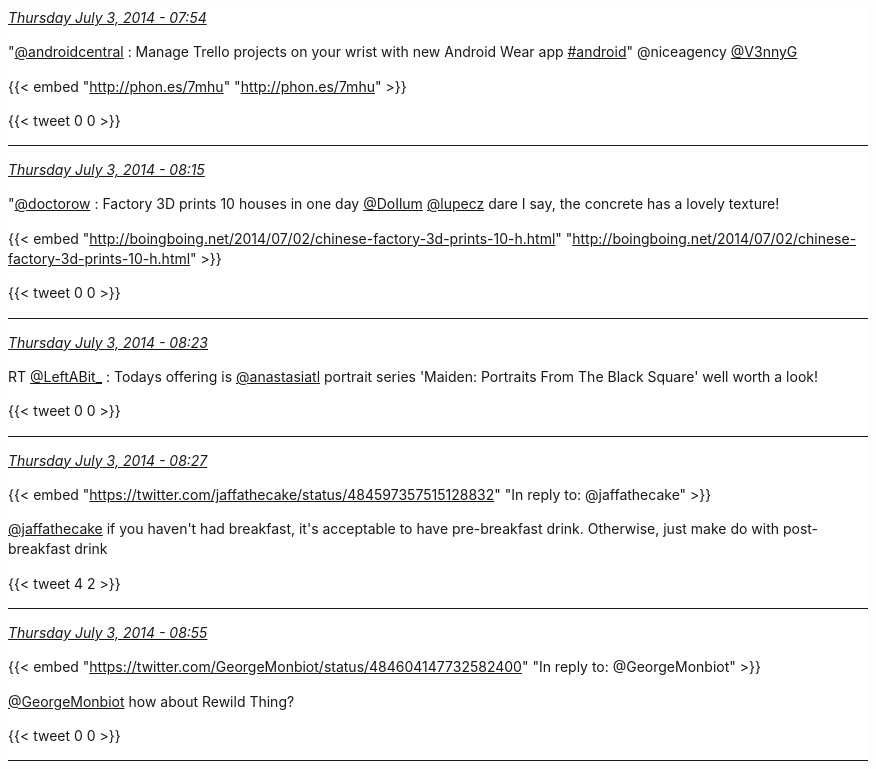 <p><a id="484591076435820544" href="#484591076435820544"><em title="2014-07-03T07:54:50.000+01:00">Thursday July 3, 2014 - 07:54</em></a></p>
      
"[@androidcentral](https://twitter.com/@androidcentral) : Manage Trello projects on your wrist with new Android Wear app  [#android](/tags/android)" @niceagency [@V3nnyG](https://twitter.com/@V3nnyG) 

{{< embed "http://phon.es/7mhu" "http://phon.es/7mhu" >}}


{{< tweet 0 0 >}}

---

<p><a id="484596340488691712" href="#484596340488691712"><em title="2014-07-03T08:15:45.000+01:00">Thursday July 3, 2014 - 08:15</em></a></p>
      
"[@doctorow](https://twitter.com/@doctorow) : Factory 3D prints 10 houses in one day  [@DoIlum](https://twitter.com/@DoIlum)  [@lupecz](https://twitter.com/@lupecz)  dare I say, the concrete has a lovely texture!

{{< embed "http://boingboing.net/2014/07/02/chinese-factory-3d-prints-10-h.html" "http://boingboing.net/2014/07/02/chinese-factory-3d-prints-10-h.html" >}}


{{< tweet 0 0 >}}

---

<p><a id="484598332405596160" href="#484598332405596160"><em title="2014-07-03T08:23:40.000+01:00">Thursday July 3, 2014 - 08:23</em></a></p>
      
RT [@LeftABit_](https://twitter.com/@LeftABit_) : Todays offering is [@anastasiatl](https://twitter.com/@anastasiatl)  portrait series 'Maiden: Portraits From The Black Square' well worth a look! 

{{< tweet 0 0 >}}

---

<p><a id="484599341811003392" href="#484599341811003392"><em title="2014-07-03T08:27:41.000+01:00">Thursday July 3, 2014 - 08:27</em></a></p>
      
{{< embed "https://twitter.com/jaffathecake/status/484597357515128832" "In reply to: @jaffathecake" >}}


[@jaffathecake](https://twitter.com/@jaffathecake)  if you haven't had breakfast, it's acceptable to have pre-breakfast drink. Otherwise, just make do with post-breakfast drink

{{< tweet 4 2 >}}

---

<p><a id="484606280355815424" href="#484606280355815424"><em title="2014-07-03T08:55:15.000+01:00">Thursday July 3, 2014 - 08:55</em></a></p>
      
{{< embed "https://twitter.com/GeorgeMonbiot/status/484604147732582400" "In reply to: @GeorgeMonbiot" >}}


[@GeorgeMonbiot](https://twitter.com/@GeorgeMonbiot)  how about Rewild Thing?

{{< tweet 0 0 >}}

---